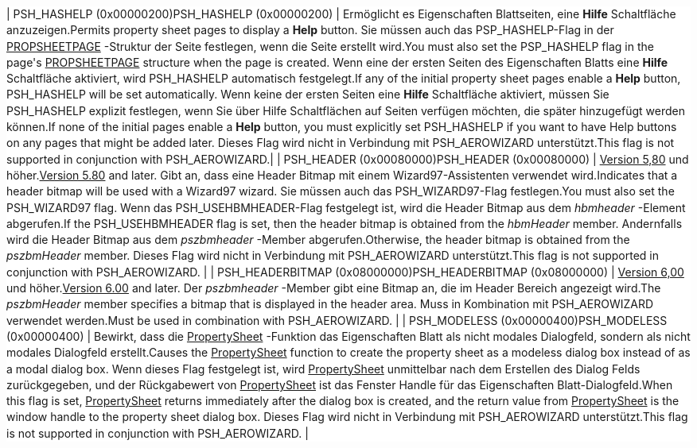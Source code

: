 | <span data-ttu-id="4c32a-127">PSH_HASHELP (0x00000200)</span><span class="sxs-lookup"><span data-stu-id="4c32a-127">PSH_HASHELP (0x00000200)</span></span> | <span data-ttu-id="4c32a-128">Ermöglicht es Eigenschaften Blattseiten, eine **Hilfe** Schaltfläche anzuzeigen.</span><span class="sxs-lookup"><span data-stu-id="4c32a-128">Permits property sheet pages to display a **Help** button.</span></span> <span data-ttu-id="4c32a-129">Sie müssen auch das PSP_HASHELP-Flag in der [PROPSHEETPAGE](pss-propsheetpage.md) -Struktur der Seite festlegen, wenn die Seite erstellt wird.</span><span class="sxs-lookup"><span data-stu-id="4c32a-129">You must also set the PSP_HASHELP flag in the page's [PROPSHEETPAGE](pss-propsheetpage.md) structure when the page is created.</span></span> <span data-ttu-id="4c32a-130">Wenn eine der ersten Seiten des Eigenschaften Blatts eine **Hilfe** Schaltfläche aktiviert, wird PSH_HASHELP automatisch festgelegt.</span><span class="sxs-lookup"><span data-stu-id="4c32a-130">If any of the initial property sheet pages enable a **Help** button, PSH_HASHELP will be set automatically.</span></span> <span data-ttu-id="4c32a-131">Wenn keine der ersten Seiten eine **Hilfe** Schaltfläche aktiviert, müssen Sie PSH_HASHELP explizit festlegen, wenn Sie über Hilfe Schaltflächen auf Seiten verfügen möchten, die später hinzugefügt werden können.</span><span class="sxs-lookup"><span data-stu-id="4c32a-131">If none of the initial pages enable a **Help** button, you must explicitly set PSH_HASHELP if you want to have Help buttons on any pages that might be added later.</span></span> <span data-ttu-id="4c32a-132">Dieses Flag wird nicht in Verbindung mit PSH_AEROWIZARD unterstützt.</span><span class="sxs-lookup"><span data-stu-id="4c32a-132">This flag is not supported in conjunction with PSH_AEROWIZARD.</span></span>|
| <span data-ttu-id="4c32a-133">PSH_HEADER (0x00080000)</span><span class="sxs-lookup"><span data-stu-id="4c32a-133">PSH_HEADER (0x00080000)</span></span> | <span data-ttu-id="4c32a-134">[Version 5,80](common-control-versions.md) und höher.</span><span class="sxs-lookup"><span data-stu-id="4c32a-134">[Version 5.80](common-control-versions.md) and later.</span></span> <span data-ttu-id="4c32a-135">Gibt an, dass eine Header Bitmap mit einem Wizard97-Assistenten verwendet wird.</span><span class="sxs-lookup"><span data-stu-id="4c32a-135">Indicates that a header bitmap will be used with a Wizard97 wizard.</span></span> <span data-ttu-id="4c32a-136">Sie müssen auch das PSH_WIZARD97-Flag festlegen.</span><span class="sxs-lookup"><span data-stu-id="4c32a-136">You must also set the PSH_WIZARD97 flag.</span></span> <span data-ttu-id="4c32a-137">Wenn das PSH_USEHBMHEADER-Flag festgelegt ist, wird die Header Bitmap aus dem *hbmheader* -Element abgerufen.</span><span class="sxs-lookup"><span data-stu-id="4c32a-137">If the PSH_USEHBMHEADER flag is set, then the header bitmap is obtained from the *hbmHeader* member.</span></span> <span data-ttu-id="4c32a-138">Andernfalls wird die Header Bitmap aus dem *pszbmheader* -Member abgerufen.</span><span class="sxs-lookup"><span data-stu-id="4c32a-138">Otherwise, the header bitmap is obtained from the *pszbmHeader* member.</span></span> <span data-ttu-id="4c32a-139">Dieses Flag wird nicht in Verbindung mit PSH_AEROWIZARD unterstützt.</span><span class="sxs-lookup"><span data-stu-id="4c32a-139">This flag is not supported in conjunction with PSH_AEROWIZARD.</span></span> |
| <span data-ttu-id="4c32a-140">PSH_HEADERBITMAP (0x08000000)</span><span class="sxs-lookup"><span data-stu-id="4c32a-140">PSH_HEADERBITMAP (0x08000000)</span></span> | <span data-ttu-id="4c32a-141">[Version 6,00](common-control-versions.md) und höher.</span><span class="sxs-lookup"><span data-stu-id="4c32a-141">[Version 6.00](common-control-versions.md) and later.</span></span> <span data-ttu-id="4c32a-142">Der *pszbmheader* -Member gibt eine Bitmap an, die im Header Bereich angezeigt wird.</span><span class="sxs-lookup"><span data-stu-id="4c32a-142">The *pszbmHeader* member specifies a bitmap that is displayed in the header area.</span></span> <span data-ttu-id="4c32a-143">Muss in Kombination mit PSH_AEROWIZARD verwendet werden.</span><span class="sxs-lookup"><span data-stu-id="4c32a-143">Must be used in combination with PSH_AEROWIZARD.</span></span> |
| <span data-ttu-id="4c32a-144">PSH_MODELESS (0x00000400)</span><span class="sxs-lookup"><span data-stu-id="4c32a-144">PSH_MODELESS (0x00000400)</span></span> | <span data-ttu-id="4c32a-145">Bewirkt, dass die [PropertySheet](/windows/win32/api/prsht/nf-prsht-propertysheeta) -Funktion das Eigenschaften Blatt als nicht modales Dialogfeld, sondern als nicht modales Dialogfeld erstellt.</span><span class="sxs-lookup"><span data-stu-id="4c32a-145">Causes the [PropertySheet](/windows/win32/api/prsht/nf-prsht-propertysheeta) function to create the property sheet as a modeless dialog box instead of as a modal dialog box.</span></span> <span data-ttu-id="4c32a-146">Wenn dieses Flag festgelegt ist, wird [PropertySheet](/windows/win32/api/prsht/nf-prsht-propertysheeta) unmittelbar nach dem Erstellen des Dialog Felds zurückgegeben, und der Rückgabewert von [PropertySheet](/windows/win32/api/prsht/nf-prsht-propertysheeta) ist das Fenster Handle für das Eigenschaften Blatt-Dialogfeld.</span><span class="sxs-lookup"><span data-stu-id="4c32a-146">When this flag is set, [PropertySheet](/windows/win32/api/prsht/nf-prsht-propertysheeta) returns immediately after the dialog box is created, and the return value from [PropertySheet](/windows/win32/api/prsht/nf-prsht-propertysheeta) is the window handle to the property sheet dialog box.</span></span> <span data-ttu-id="4c32a-147">Dieses Flag wird nicht in Verbindung mit PSH_AEROWIZARD unterstützt.</span><span class="sxs-lookup"><span data-stu-id="4c32a-147">This flag is not supported in conjunction with PSH_AEROWIZARD.</span></span> |